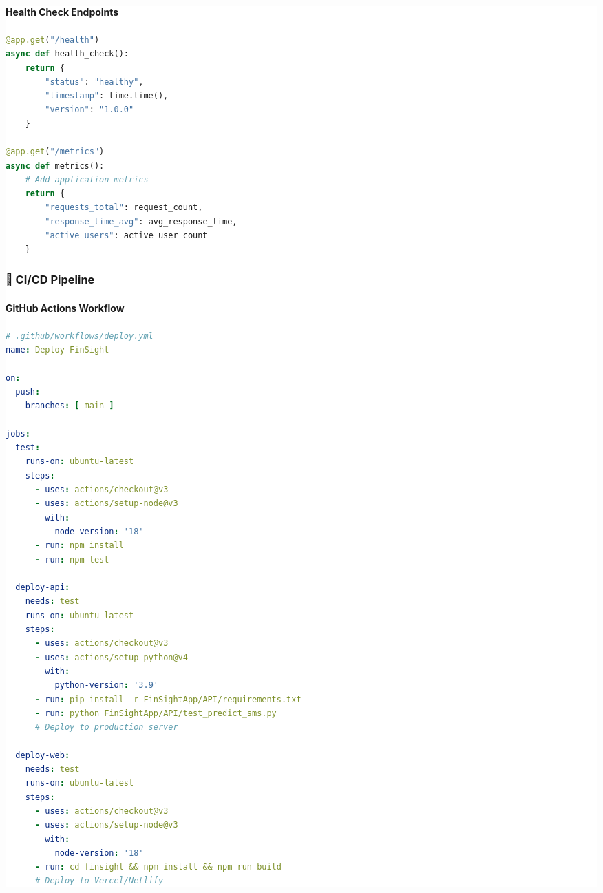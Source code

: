 #### Health Check Endpoints
```python
@app.get("/health")
async def health_check():
    return {
        "status": "healthy",
        "timestamp": time.time(),
        "version": "1.0.0"
    }

@app.get("/metrics")
async def metrics():
    # Add application metrics
    return {
        "requests_total": request_count,
        "response_time_avg": avg_response_time,
        "active_users": active_user_count
    }
```

### 🔄 CI/CD Pipeline

#### GitHub Actions Workflow
```yaml
# .github/workflows/deploy.yml
name: Deploy FinSight

on:
  push:
    branches: [ main ]

jobs:
  test:
    runs-on: ubuntu-latest
    steps:
      - uses: actions/checkout@v3
      - uses: actions/setup-node@v3
        with:
          node-version: '18'
      - run: npm install
      - run: npm test

  deploy-api:
    needs: test
    runs-on: ubuntu-latest
    steps:
      - uses: actions/checkout@v3
      - uses: actions/setup-python@v4
        with:
          python-version: '3.9'
      - run: pip install -r FinSightApp/API/requirements.txt
      - run: python FinSightApp/API/test_predict_sms.py
      # Deploy to production server

  deploy-web:
    needs: test
    runs-on: ubuntu-latest
    steps:
      - uses: actions/checkout@v3
      - uses: actions/setup-node@v3
        with:
          node-version: '18'
      - run: cd finsight && npm install && npm run build
      # Deploy to Vercel/Netlify
```